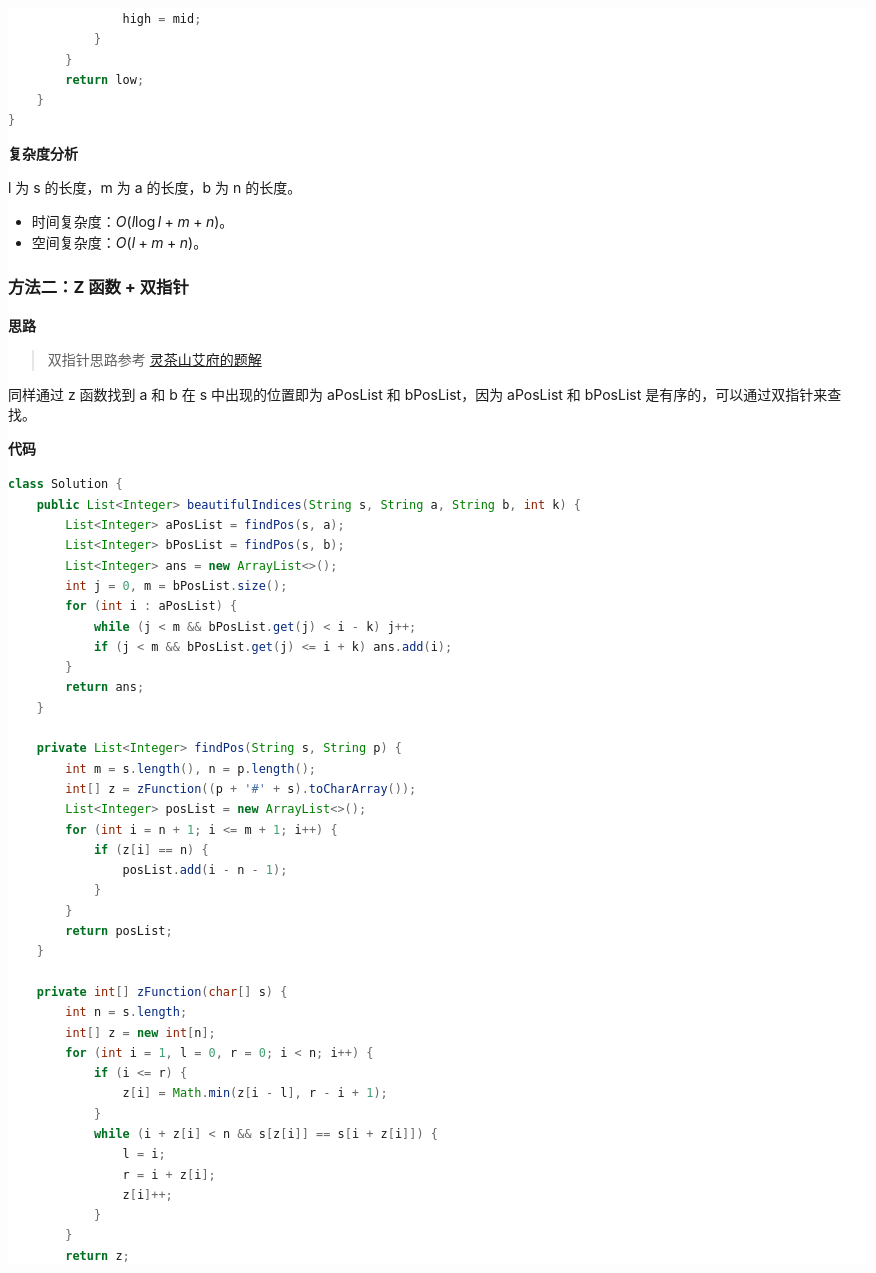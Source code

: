```java
                high = mid;
            }
        }
        return low;
    }
}
```

**复杂度分析**

l 为 s 的长度，m 为 a 的长度，b 为 n 的长度。

- 时间复杂度：$O(l\log l+m+n)$。
- 空间复杂度：$O(l+m+n)$。

### 方法二：Z 函数 + 双指针

**思路**

> 双指针思路参考 [灵茶山艾府的题解](https://leetcode.cn/problems/find-beautiful-indices-in-the-given-array-ii/solutions/2603695/kmper-fen-cha-zhao-by-endlesscheng-7bjm)

同样通过 z 函数找到 a 和 b 在 s 中出现的位置即为 aPosList 和 bPosList，因为 aPosList 和 bPosList 是有序的，可以通过双指针来查找。

**代码**

```java
class Solution {
    public List<Integer> beautifulIndices(String s, String a, String b, int k) {
        List<Integer> aPosList = findPos(s, a);
        List<Integer> bPosList = findPos(s, b);
        List<Integer> ans = new ArrayList<>();
        int j = 0, m = bPosList.size();
        for (int i : aPosList) {
            while (j < m && bPosList.get(j) < i - k) j++;
            if (j < m && bPosList.get(j) <= i + k) ans.add(i);
        }
        return ans;
    }

    private List<Integer> findPos(String s, String p) {
        int m = s.length(), n = p.length();
        int[] z = zFunction((p + '#' + s).toCharArray());
        List<Integer> posList = new ArrayList<>();
        for (int i = n + 1; i <= m + 1; i++) {
            if (z[i] == n) {
                posList.add(i - n - 1);
            }
        }
        return posList;
    }

    private int[] zFunction(char[] s) {
        int n = s.length;
        int[] z = new int[n];
        for (int i = 1, l = 0, r = 0; i < n; i++) {
            if (i <= r) {
                z[i] = Math.min(z[i - l], r - i + 1);
            }
            while (i + z[i] < n && s[z[i]] == s[i + z[i]]) {
                l = i;
                r = i + z[i];
                z[i]++;
            }
        }
        return z;
```